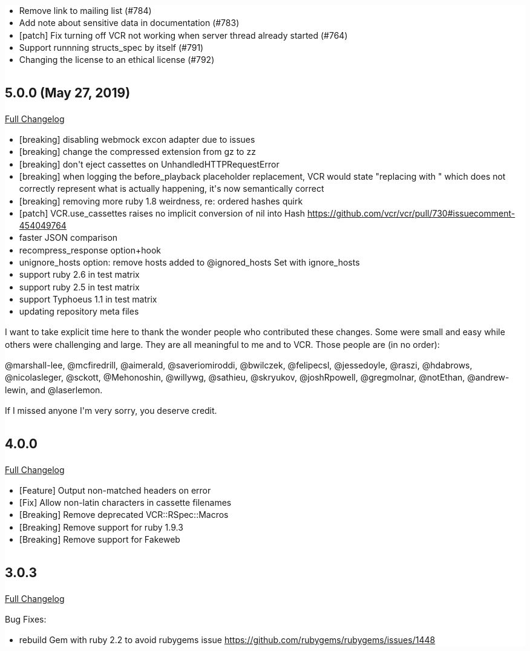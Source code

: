   - Remove link to mailing list (#784)
  - Add note about sensitive data in documentation (#783)
  - [patch] Fix turning off VCR not working when server thread already started (#764)
  - Support runnning structs_spec by itself (#791)
  - Changing the license to an ethical license (#792)


## 5.0.0 (May 27, 2019)
[Full Changelog](https://github.com/vcr/vcr/compare/v4.0.0...v5.0.0)

  - [breaking] disabling webmock excon adapter due to issues
  - [breaking] change the compressed extension from gz to zz
  - [breaking] don't eject cassettes on UnhandledHTTPRequestError
  - [breaking] when logging the before_playback placeholder replacement, VCR would state "replacing <PLACEHOLDER> with <VALUE>" which does not correctly represent what is actually happening, it's now semantically correct
  - [breaking] removing more ruby 1.8 weirdness, re: ordered hashes quirk
  - [patch] VCR.use_cassettes raises no implicit conversion of nil into Hash https://github.com/vcr/vcr/pull/730#issuecomment-454049764
  - faster JSON comparison
  - recompress_response option+hook
  - unignore_hosts option: remove hosts added to @ignored_hosts Set with ignore_hosts
  - support ruby 2.6 in test matrix
  - support ruby 2.5 in test matrix
  - support Typhoeus 1.1 in test matrix
  - updating repository meta files

I want to take explicit time here to thank the wonder people who contributed these changes. Some were small and easy while others were challenging and large. They are all meaningful to me and to VCR. Those people are (in no order):

@marshall-lee, @mcfiredrill, @aimerald, @saveriomiroddi, @bwilczek, @felipecsl, @jessedoyle, @raszi, @hdabrows, @nicolasleger, @sckott, @Mehonoshin, @willywg, @sathieu, @skryukov, @joshRpowell, @gregmolnar, @notEthan, @andrew-lewin, and @laserlemon.

If I missed anyone I'm very sorry, you deserve credit.

## 4.0.0
[Full Changelog](https://github.com/vcr/vcr/compare/v3.0.3...v4.0.0)

  - [Feature] Output non-matched headers on error
  - [Fix] Allow non-latin characters in cassette filenames
  - [Breaking] Remove deprecated VCR::RSpec::Macros
  - [Breaking] Remove support for ruby 1.9.3
  - [Breaking] Remove support for Fakeweb

## 3.0.3
[Full Changelog](https://github.com/vcr/vcr/compare/v3.0.2...v3.0.3)

Bug Fixes:

  * rebuild Gem with ruby 2.2 to avoid rubygems issue https://github.com/rubygems/rubygems/issues/1448
